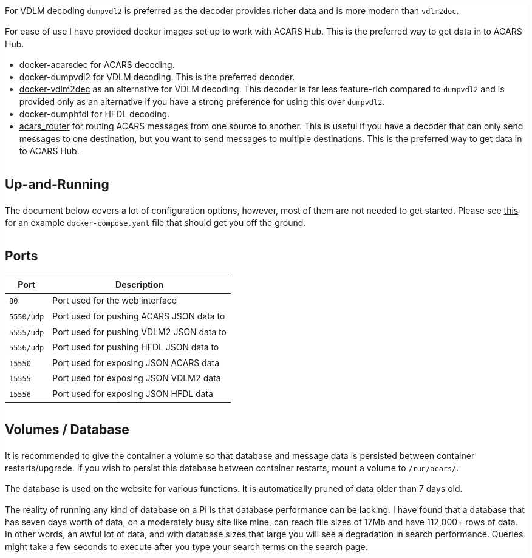 For VDLM decoding `dumpvdl2` is preferred as the decoder provides richer data and is more modern than `vdlm2dec`.

For ease of use I have provided docker images set up to work with ACARS Hub. This is the preferred way to get data in to ACARS Hub.

- [docker-acarsdec](https://github.com/sdr-enthusiasts/docker-acarsdec) for ACARS decoding.
- [docker-dumpvdl2](https://github.com/sdr-enthusiasts/docker-dumpvdl2) for VDLM decoding. This is the preferred decoder.
- [docker-vdlm2dec](https://github.com/sdr-enthusiasts/docker-vdlm2dec) as an alternative for VDLM decoding. This decoder is far less feature-rich compared to `dumpvdl2` and is provided only as an alternative if you have a strong preference for using this over `dumpvdl2`.
- [docker-dumphfdl](https://github.com/sdr-enthusiasts/docker-dumphfdl) for HFDL decoding.
- [acars_router](https://github.com/sdr-enthusiasts/acars_router) for routing ACARS messages from one source to another. This is useful if you have a decoder that can only send messages to one destination, but you want to send messages to multiple destinations. This is the preferred way to get data in to ACARS Hub.

## Up-and-Running

The document below covers a lot of configuration options, however, most of them are not needed to get started. Please see [this](Setting-Up-ACARSHub.MD) for an example `docker-compose.yaml` file that should get you off the ground.

## Ports

| Port       | Description                              |
| ---------- | ---------------------------------------- |
| `80`       | Port used for the web interface          |
| `5550/udp` | Port used for pushing ACARS JSON data to |
| `5555/udp` | Port used for pushing VDLM2 JSON data to |
| `5556/udp` | Port used for pushing HFDL JSON data to  |
| `15550`    | Port used for exposing JSON ACARS data   |
| `15555`    | Port used for exposing JSON VDLM2 data   |
| `15556`    | Port used for exposing JSON HFDL data    |

## Volumes / Database

It is recommended to give the container a volume so that database and message data is persisted between container restarts/upgrade. If you wish to persist this database between container restarts, mount a volume to `/run/acars/`.

The database is used on the website for various functions. It is automatically pruned of data older than 7 days old.

The reality of running any kind of database on a Pi is that database performance can be lacking. I have found that a database that has seven days worth of data, on a moderately busy site like mine, can reach file sizes of 17Mb and have 112,000+ rows of data. In other words, an awful lot of data, and with database sizes that large you will see a degradation in search performance. Queries might take a few seconds to execute after you type your search terms on the search page.
